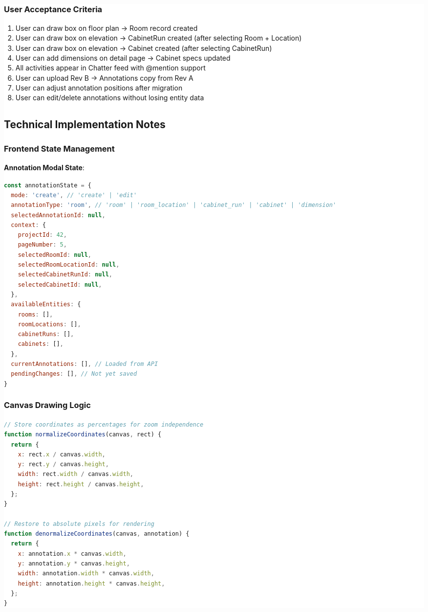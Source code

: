 ### User Acceptance Criteria
1. User can draw box on floor plan → Room record created
2. User can draw box on elevation → CabinetRun created (after selecting Room + Location)
3. User can draw box on elevation → Cabinet created (after selecting CabinetRun)
4. User can add dimensions on detail page → Cabinet specs updated
5. All activities appear in Chatter feed with @mention support
6. User can upload Rev B → Annotations copy from Rev A
7. User can adjust annotation positions after migration
8. User can edit/delete annotations without losing entity data

## Technical Implementation Notes

### Frontend State Management

**Annotation Modal State**:
```javascript
const annotationState = {
  mode: 'create', // 'create' | 'edit'
  annotationType: 'room', // 'room' | 'room_location' | 'cabinet_run' | 'cabinet' | 'dimension'
  selectedAnnotationId: null,
  context: {
    projectId: 42,
    pageNumber: 5,
    selectedRoomId: null,
    selectedRoomLocationId: null,
    selectedCabinetRunId: null,
    selectedCabinetId: null,
  },
  availableEntities: {
    rooms: [],
    roomLocations: [],
    cabinetRuns: [],
    cabinets: [],
  },
  currentAnnotations: [], // Loaded from API
  pendingChanges: [], // Not yet saved
}
```

### Canvas Drawing Logic

```javascript
// Store coordinates as percentages for zoom independence
function normalizeCoordinates(canvas, rect) {
  return {
    x: rect.x / canvas.width,
    y: rect.y / canvas.height,
    width: rect.width / canvas.width,
    height: rect.height / canvas.height,
  };
}

// Restore to absolute pixels for rendering
function denormalizeCoordinates(canvas, annotation) {
  return {
    x: annotation.x * canvas.width,
    y: annotation.y * canvas.height,
    width: annotation.width * canvas.width,
    height: annotation.height * canvas.height,
  };
}
```
